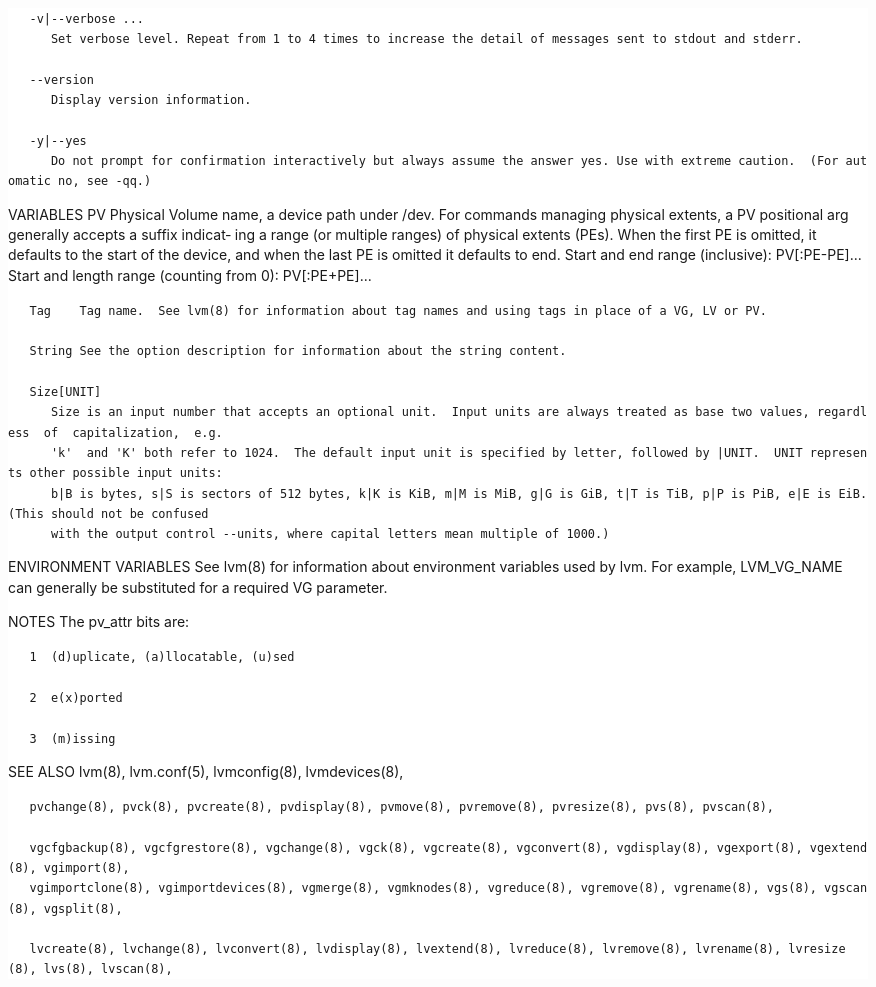        -v|--verbose ...
	      Set verbose level. Repeat from 1 to 4 times to increase the detail of messages sent to stdout and stderr.

       --version
	      Display version information.

       -y|--yes
	      Do not prompt for confirmation interactively but always assume the answer yes. Use with extreme caution.	(For automatic no, see -qq.)

VARIABLES
       PV     Physical Volume name, a device path under /dev.  For commands managing physical extents, a PV positional arg generally accepts a suffix indicat‐
	      ing  a  range (or multiple ranges) of physical extents (PEs). When the first PE is omitted, it defaults to the start of the device, and when the
	      last PE is omitted it defaults to end.  Start and end range (inclusive): PV[:PE-PE]...  Start and length range (counting from 0): PV[:PE+PE]...

       Tag    Tag name.	 See lvm(8) for information about tag names and using tags in place of a VG, LV or PV.

       String See the option description for information about the string content.

       Size[UNIT]
	      Size is an input number that accepts an optional unit.  Input units are always treated as base two values, regardless  of	 capitalization,  e.g.
	      'k'  and 'K' both refer to 1024.	The default input unit is specified by letter, followed by |UNIT.  UNIT represents other possible input units:
	      b|B is bytes, s|S is sectors of 512 bytes, k|K is KiB, m|M is MiB, g|G is GiB, t|T is TiB, p|P is PiB, e|E is EiB.  (This should not be confused
	      with the output control --units, where capital letters mean multiple of 1000.)

ENVIRONMENT VARIABLES
       See lvm(8) for information about environment variables used by lvm.  For example, LVM_VG_NAME can generally be substituted for a required VG parameter.

NOTES
       The pv_attr bits are:

       1  (d)uplicate, (a)llocatable, (u)sed

       2  e(x)ported

       3  (m)issing

SEE ALSO
       lvm(8), lvm.conf(5), lvmconfig(8), lvmdevices(8),

       pvchange(8), pvck(8), pvcreate(8), pvdisplay(8), pvmove(8), pvremove(8), pvresize(8), pvs(8), pvscan(8),

       vgcfgbackup(8), vgcfgrestore(8), vgchange(8), vgck(8), vgcreate(8), vgconvert(8), vgdisplay(8), vgexport(8), vgextend(8), vgimport(8),
       vgimportclone(8), vgimportdevices(8), vgmerge(8), vgmknodes(8), vgreduce(8), vgremove(8), vgrename(8), vgs(8), vgscan(8), vgsplit(8),

       lvcreate(8), lvchange(8), lvconvert(8), lvdisplay(8), lvextend(8), lvreduce(8), lvremove(8), lvrename(8), lvresize(8), lvs(8), lvscan(8),

